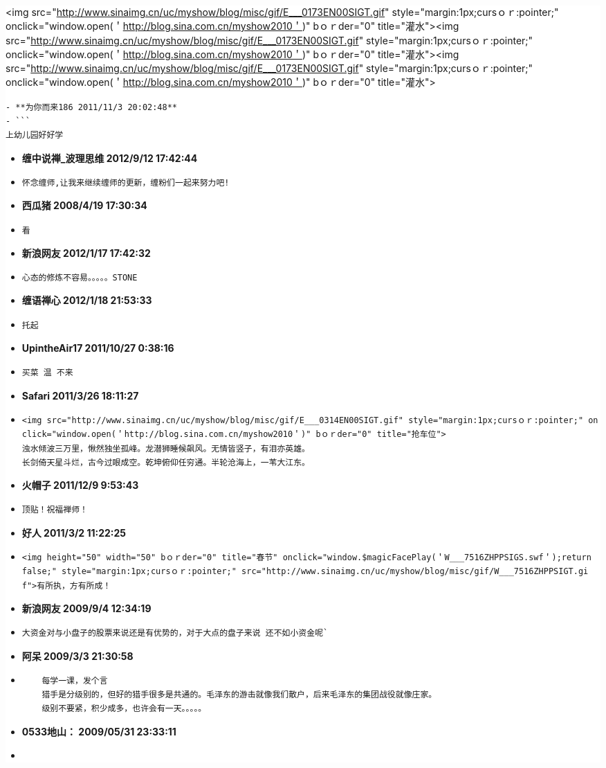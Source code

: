   <img src="http://www.sinaimg.cn/uc/myshow/blog/misc/gif/E___0173EN00SIGT.gif" style="margin:1px;cursｏｒ:pointer;" onclick="window.open(＇http://blog.sina.com.cn/myshow2010＇)" bｏｒder="0" title="灌水"><img src="http://www.sinaimg.cn/uc/myshow/blog/misc/gif/E___0173EN00SIGT.gif" style="margin:1px;cursｏｒ:pointer;" onclick="window.open(＇http://blog.sina.com.cn/myshow2010＇)" bｏｒder="0" title="灌水"><img src="http://www.sinaimg.cn/uc/myshow/blog/misc/gif/E___0173EN00SIGT.gif" style="margin:1px;cursｏｒ:pointer;" onclick="window.open(＇http://blog.sina.com.cn/myshow2010＇)" bｏｒder="0" title="灌水">
  ```
- **为你而来186 2011/11/3 20:02:48**
- ```
  上幼儿园好好学
  ```
- **缠中说禅_波理思维 2012/9/12 17:42:44**
- ```
  怀念缠师,让我来继续缠师的更新，缠粉们一起来努力吧!
  ```
- **西瓜猪 2008/4/19 17:30:34**
- ```
  看
  ```
- **新浪网友 2012/1/17 17:42:32**
- ```
  心态的修炼不容易。。。。。STONE
  ```
- **缠语禅心 2012/1/18 21:53:33**
- ```
  托起
  ```
- **UpintheAir17 2011/10/27 0:38:16**
- ```
  买菜 温 不来
  ```
- **Safari 2011/3/26 18:11:27**
- ```
  <img src="http://www.sinaimg.cn/uc/myshow/blog/misc/gif/E___0314EN00SIGT.gif" style="margin:1px;cursｏｒ:pointer;" onclick="window.open(＇http://blog.sina.com.cn/myshow2010＇)" bｏｒder="0" title="抢车位">
  浊水倾波三万里，愀然独坐孤峰。龙潜狮睡候飙风。无情皆竖子，有泪亦英雄。 
  长剑倚天星斗烂，古今过眼成空。乾坤俯仰任穷通。半轮沧海上，一苇大江东。
  ```
- **火帽子 2011/12/9 9:53:43**
- ```
  顶贴！祝福禅师！
  ```
- **好人 2011/3/2 11:22:25**
- ```
  <img height="50" width="50" bｏｒder="0" title="春节" onclick="window.$magicFacePlay(＇W___7516ZHPPSIGS.swf＇);return false;" style="margin:1px;cursｏｒ:pointer;" src="http://www.sinaimg.cn/uc/myshow/blog/misc/gif/W___7516ZHPPSIGT.gif">有所执，方有所成！
  ```
- **新浪网友 2009/9/4 12:34:19**
- ```
  大资金对与小盘子的股票来说还是有优势的，对于大点的盘子来说 还不如小资金呢`
  ```
- **阿呆 2009/3/3 21:30:58**
- ```
      每学一课，发个言
      猎手是分级别的，但好的猎手很多是共通的。毛泽东的游击就像我们散户，后来毛泽东的集团战役就像庄家。
      级别不要紧，积少成多，也许会有一天。。。。。
  ```
- **0533地山： 2009/05/31 23:33:11**
- ```

